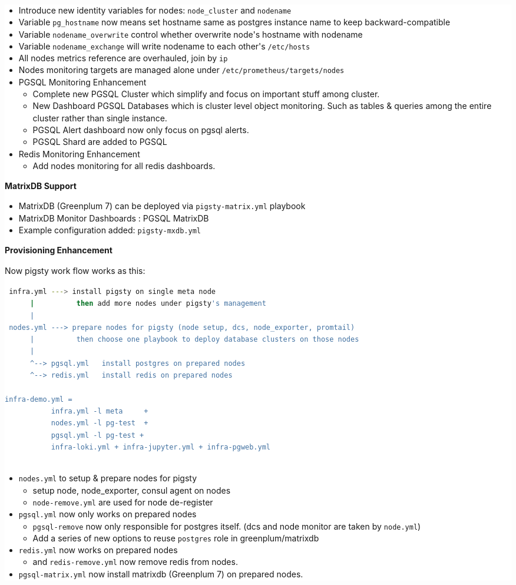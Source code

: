   * Introduce new identity variables for nodes: `node_cluster` and `nodename`
  * Variable `pg_hostname` now means set hostname same as postgres instance name to keep backward-compatible
  * Variable `nodename_overwrite` control whether overwrite node's hostname with nodename
  * Variable `nodename_exchange` will write nodename to each other's `/etc/hosts`
  * All nodes metrics reference are overhauled, join by `ip`
  * Nodes monitoring targets are managed alone under `/etc/prometheus/targets/nodes`
* PGSQL Monitoring Enhancement
  * Complete new PGSQL Cluster which simplify and focus on important stuff among cluster.
  * New Dashboard PGSQL Databases which is cluster level object monitoring. Such as tables & queries among the entire cluster rather than single instance.
  * PGSQL Alert dashboard now only focus on pgsql alerts.
  * PGSQL Shard are added to PGSQL
* Redis Monitoring Enhancement
  * Add nodes monitoring for all redis dashboards.


**MatrixDB Support**

* MatrixDB (Greenplum 7) can be deployed via `pigsty-matrix.yml` playbook
* MatrixDB Monitor Dashboards : PGSQL MatrixDB
* Example configuration added: `pigsty-mxdb.yml`


**Provisioning Enhancement**

Now pigsty work flow works as this:

```bash
 infra.yml ---> install pigsty on single meta node
      |          then add more nodes under pigsty's management
      |
 nodes.yml ---> prepare nodes for pigsty (node setup, dcs, node_exporter, promtail)
      |          then choose one playbook to deploy database clusters on those nodes
      |
      ^--> pgsql.yml   install postgres on prepared nodes
      ^--> redis.yml   install redis on prepared nodes

infra-demo.yml = 
           infra.yml -l meta     +
           nodes.yml -l pg-test  +
           pgsql.yml -l pg-test +
           infra-loki.yml + infra-jupyter.yml + infra-pgweb.yml
 
```

* `nodes.yml` to setup & prepare nodes for pigsty
  *  setup node, node_exporter, consul agent on nodes
  * `node-remove.yml` are used for node de-register
* `pgsql.yml` now only works on prepared nodes
  * `pgsql-remove` now  only responsible for postgres itself. (dcs and node monitor are taken by `node.yml`)
  * Add a series of new options to reuse `postgres` role in greenplum/matrixdb
* `redis.yml` now works on prepared nodes
  * and `redis-remove.yml` now remove redis from nodes.
* `pgsql-matrix.yml` now install matrixdb (Greenplum 7) on prepared nodes.

